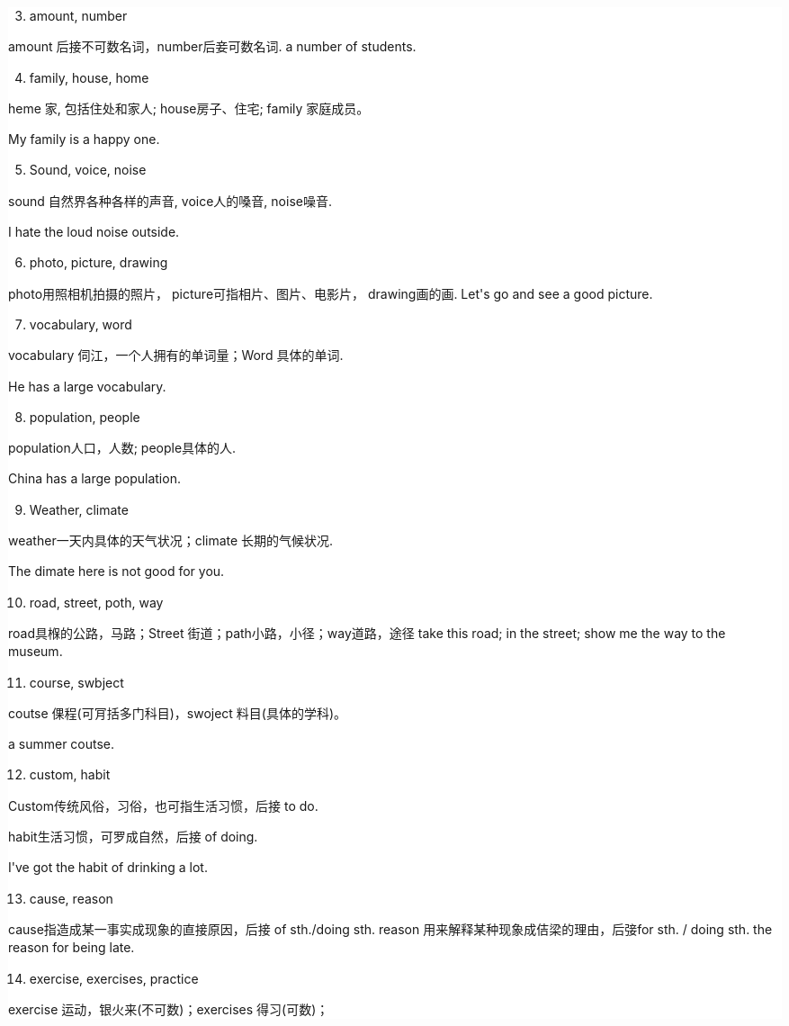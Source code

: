 3. amount, number

amount 后接不可数名词，number后妾可数名词. a number of students.

4. family, house, home

heme 家, 包括住处和家人; house房子、住宅; family 家庭成员。

My family is a happy one.

5. Sound, voice, noise

sound 自然界各种各样的声音, voice人的嗓音, noise噪音.

I hate the loud noise outside.

6. photo, picture, drawing

photo用照相机拍摄的照片， picture可指相片、图片、电影片， drawing画的画. Let's go and see a good picture.

7. vocabulary, word

vocabulary 伺江，一个人拥有的单词量；Word 具体的单词.

He has a large vocabulary.

8. population, people

population人口，人数; people具体的人.

China has a large population.

9. Weather, climate

weather一天内具体的天气状况；climate 长期的气候状况.

The dimate here is not good for you.

10. road, street, poth, way

road具椺的公路，马路；Street 街道；path小路，小径；way道路，途径 take this road; in the street; show me the way to the museum.

11. course, swbject

coutse 倮程(可肎括多门科目)，swoject 料目(具体的学科)。

a summer coutse.

12. custom, habit

Custom传统风俗，习俗，也可指生活习惯，后接 to do.

habit生活习惯，可罗成自然，后接 of doing.

I've got the habit of drinking a lot.

13. cause, reason

cause指造成某一事实成现象的直接原因，后接 of sth./doing sth. reason 用来解释某种现象成佶梁的理由，后㢺for sth. / doing sth. the reason for being late.

14. exercise, exercises, practice

exercise 运动，银火来(不可数)；exercises 得习(可数)；

